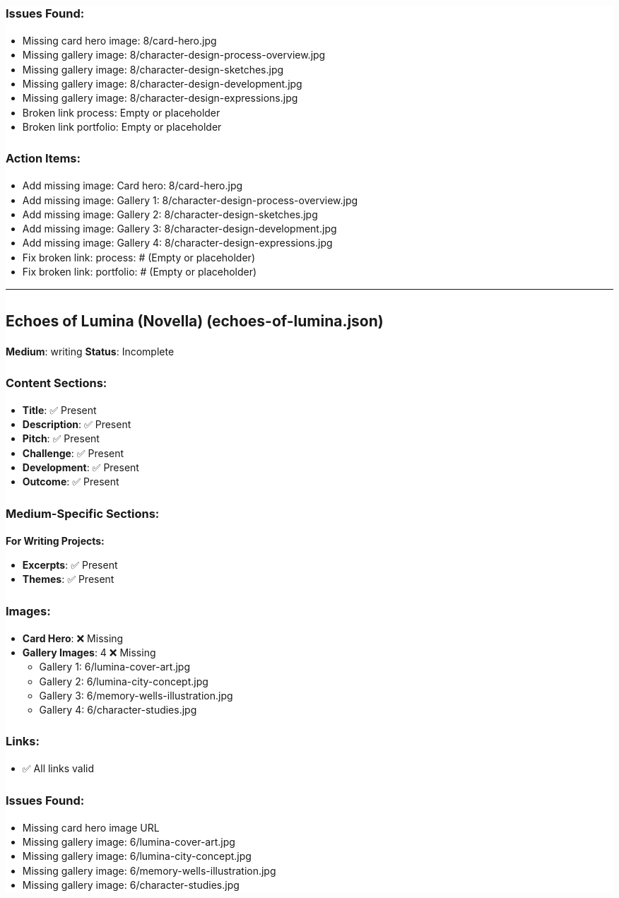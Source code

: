 ### Issues Found:
- Missing card hero image: 8/card-hero.jpg
- Missing gallery image: 8/character-design-process-overview.jpg
- Missing gallery image: 8/character-design-sketches.jpg
- Missing gallery image: 8/character-design-development.jpg
- Missing gallery image: 8/character-design-expressions.jpg
- Broken link process: Empty or placeholder
- Broken link portfolio: Empty or placeholder

### Action Items:
- Add missing image: Card hero: 8/card-hero.jpg
- Add missing image: Gallery 1: 8/character-design-process-overview.jpg
- Add missing image: Gallery 2: 8/character-design-sketches.jpg
- Add missing image: Gallery 3: 8/character-design-development.jpg
- Add missing image: Gallery 4: 8/character-design-expressions.jpg
- Fix broken link: process: # (Empty or placeholder)
- Fix broken link: portfolio: # (Empty or placeholder)

---
## Echoes of Lumina (Novella) (echoes-of-lumina.json)
**Medium**: writing
**Status**: Incomplete

### Content Sections:
- **Title**: ✅ Present
- **Description**: ✅ Present
- **Pitch**: ✅ Present
- **Challenge**: ✅ Present
- **Development**: ✅ Present
- **Outcome**: ✅ Present

### Medium-Specific Sections:
**For Writing Projects:**
- **Excerpts**: ✅ Present
- **Themes**: ✅ Present

### Images:
- **Card Hero**: ❌ Missing
- **Gallery Images**: 4 ❌ Missing
  - Gallery 1: 6/lumina-cover-art.jpg
  - Gallery 2: 6/lumina-city-concept.jpg
  - Gallery 3: 6/memory-wells-illustration.jpg
  - Gallery 4: 6/character-studies.jpg

### Links:
- ✅ All links valid

### Issues Found:
- Missing card hero image URL
- Missing gallery image: 6/lumina-cover-art.jpg
- Missing gallery image: 6/lumina-city-concept.jpg
- Missing gallery image: 6/memory-wells-illustration.jpg
- Missing gallery image: 6/character-studies.jpg
